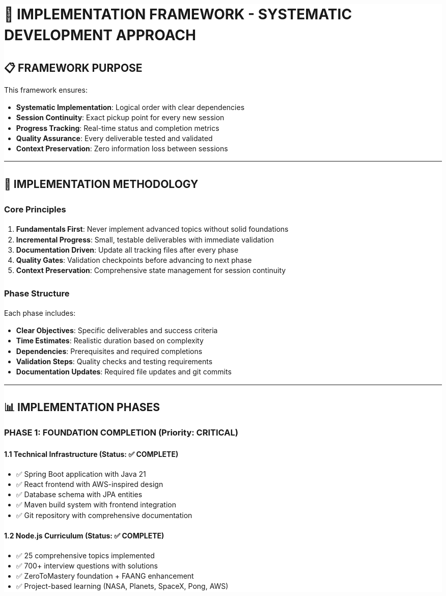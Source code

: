 # 🚀 IMPLEMENTATION FRAMEWORK - SYSTEMATIC DEVELOPMENT APPROACH

## **📋 FRAMEWORK PURPOSE**

This framework ensures:
- **Systematic Implementation**: Logical order with clear dependencies
- **Session Continuity**: Exact pickup point for every new session
- **Progress Tracking**: Real-time status and completion metrics
- **Quality Assurance**: Every deliverable tested and validated
- **Context Preservation**: Zero information loss between sessions

---

## **🎯 IMPLEMENTATION METHODOLOGY**

### **Core Principles**
1. **Fundamentals First**: Never implement advanced topics without solid foundations
2. **Incremental Progress**: Small, testable deliverables with immediate validation
3. **Documentation Driven**: Update all tracking files after every phase
4. **Quality Gates**: Validation checkpoints before advancing to next phase
5. **Context Preservation**: Comprehensive state management for session continuity

### **Phase Structure**
Each phase includes:
- **Clear Objectives**: Specific deliverables and success criteria
- **Time Estimates**: Realistic duration based on complexity
- **Dependencies**: Prerequisites and required completions
- **Validation Steps**: Quality checks and testing requirements
- **Documentation Updates**: Required file updates and git commits

---

## **📊 IMPLEMENTATION PHASES**

### **PHASE 1: FOUNDATION COMPLETION (Priority: CRITICAL)**

#### **1.1 Technical Infrastructure (Status: ✅ COMPLETE)**
- ✅ Spring Boot application with Java 21
- ✅ React frontend with AWS-inspired design
- ✅ Database schema with JPA entities
- ✅ Maven build system with frontend integration
- ✅ Git repository with comprehensive documentation

#### **1.2 Node.js Curriculum (Status: ✅ COMPLETE)**
- ✅ 25 comprehensive topics implemented
- ✅ 700+ interview questions with solutions
- ✅ ZeroToMastery foundation + FAANG enhancement
- ✅ Project-based learning (NASA, Planets, SpaceX, Pong, AWS)
